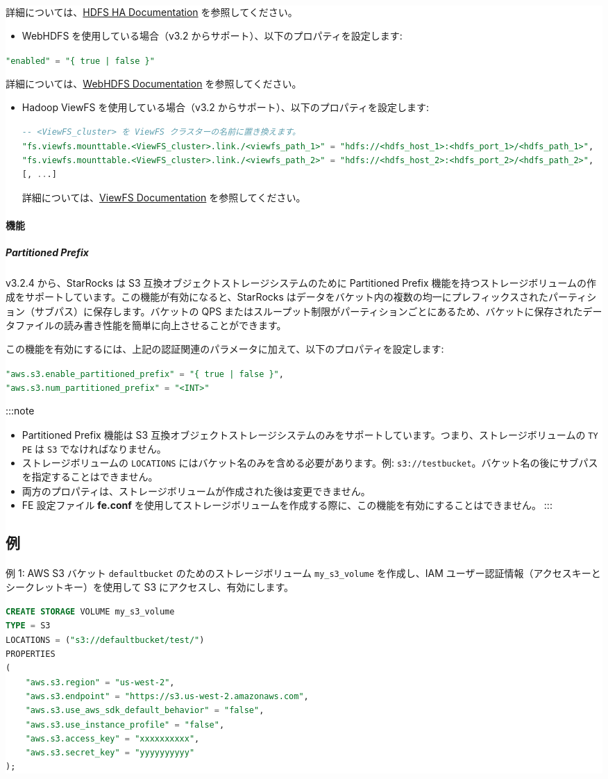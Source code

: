   詳細については、[HDFS HA Documentation](https://hadoop.apache.org/docs/stable/hadoop-project-dist/hadoop-hdfs/HDFSHighAvailabilityWithNFS.html) を参照してください。

  - WebHDFS を使用している場合（v3.2 からサポート）、以下のプロパティを設定します:

  ```SQL
  "enabled" = "{ true | false }"
  ```

  詳細については、[WebHDFS Documentation](https://hadoop.apache.org/docs/stable/hadoop-project-dist/hadoop-hdfs/WebHDFS.html) を参照してください。

- Hadoop ViewFS を使用している場合（v3.2 からサポート）、以下のプロパティを設定します:

  ```SQL
  -- <ViewFS_cluster> を ViewFS クラスターの名前に置き換えます。
  "fs.viewfs.mounttable.<ViewFS_cluster>.link./<viewfs_path_1>" = "hdfs://<hdfs_host_1>:<hdfs_port_1>/<hdfs_path_1>",
  "fs.viewfs.mounttable.<ViewFS_cluster>.link./<viewfs_path_2>" = "hdfs://<hdfs_host_2>:<hdfs_port_2>/<hdfs_path_2>",
  [, ...]
  ```

  詳細については、[ViewFS Documentation](https://hadoop.apache.org/docs/stable/hadoop-project-dist/hadoop-hdfs/ViewFs.html) を参照してください。

#### 機能

##### Partitioned Prefix

v3.2.4 から、StarRocks は S3 互換オブジェクトストレージシステムのために Partitioned Prefix 機能を持つストレージボリュームの作成をサポートしています。この機能が有効になると、StarRocks はデータをバケット内の複数の均一にプレフィックスされたパーティション（サブパス）に保存します。バケットの QPS またはスループット制限がパーティションごとにあるため、バケットに保存されたデータファイルの読み書き性能を簡単に向上させることができます。

この機能を有効にするには、上記の認証関連のパラメータに加えて、以下のプロパティを設定します:

```SQL
"aws.s3.enable_partitioned_prefix" = "{ true | false }",
"aws.s3.num_partitioned_prefix" = "<INT>"
```

:::note
- Partitioned Prefix 機能は S3 互換オブジェクトストレージシステムのみをサポートしています。つまり、ストレージボリュームの `TYPE` は `S3` でなければなりません。
- ストレージボリュームの `LOCATIONS` にはバケット名のみを含める必要があります。例: `s3://testbucket`。バケット名の後にサブパスを指定することはできません。
- 両方のプロパティは、ストレージボリュームが作成された後は変更できません。
- FE 設定ファイル **fe.conf** を使用してストレージボリュームを作成する際に、この機能を有効にすることはできません。
:::

## 例

例 1: AWS S3 バケット `defaultbucket` のためのストレージボリューム `my_s3_volume` を作成し、IAM ユーザー認証情報（アクセスキーとシークレットキー）を使用して S3 にアクセスし、有効にします。

```SQL
CREATE STORAGE VOLUME my_s3_volume
TYPE = S3
LOCATIONS = ("s3://defaultbucket/test/")
PROPERTIES
(
    "aws.s3.region" = "us-west-2",
    "aws.s3.endpoint" = "https://s3.us-west-2.amazonaws.com",
    "aws.s3.use_aws_sdk_default_behavior" = "false",
    "aws.s3.use_instance_profile" = "false",
    "aws.s3.access_key" = "xxxxxxxxxx",
    "aws.s3.secret_key" = "yyyyyyyyyy"
);
```
